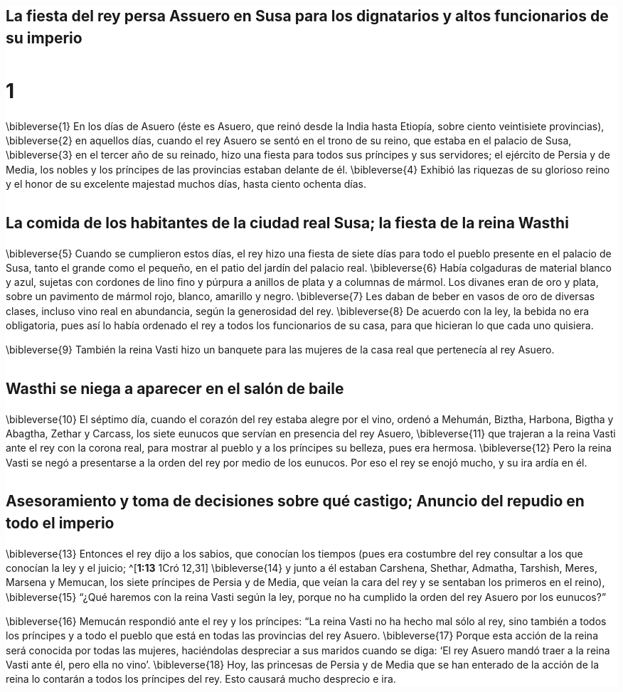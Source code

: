## La fiesta del rey persa Assuero en Susa para los dignatarios y altos funcionarios de su imperio
# 1
\bibleverse{1} En los días de Asuero (éste es Asuero, que reinó desde la India hasta Etiopía, sobre ciento veintisiete provincias), \bibleverse{2} en aquellos días, cuando el rey Asuero se sentó en el trono de su reino, que estaba en el palacio de Susa, \bibleverse{3} en el tercer año de su reinado, hizo una fiesta para todos sus príncipes y sus servidores; el ejército de Persia y de Media, los nobles y los príncipes de las provincias estaban delante de él. \bibleverse{4} Exhibió las riquezas de su glorioso reino y el honor de su excelente majestad muchos días, hasta ciento ochenta días.

## La comida de los habitantes de la ciudad real Susa; la fiesta de la reina Wasthi
\bibleverse{5} Cuando se cumplieron estos días, el rey hizo una fiesta de siete días para todo el pueblo presente en el palacio de Susa, tanto el grande como el pequeño, en el patio del jardín del palacio real. \bibleverse{6} Había colgaduras de material blanco y azul, sujetas con cordones de lino fino y púrpura a anillos de plata y a columnas de mármol. Los divanes eran de oro y plata, sobre un pavimento de mármol rojo, blanco, amarillo y negro. \bibleverse{7} Les daban de beber en vasos de oro de diversas clases, incluso vino real en abundancia, según la generosidad del rey. \bibleverse{8} De acuerdo con la ley, la bebida no era obligatoria, pues así lo había ordenado el rey a todos los funcionarios de su casa, para que hicieran lo que cada uno quisiera.

\bibleverse{9} También la reina Vasti hizo un banquete para las mujeres de la casa real que pertenecía al rey Asuero.

## Wasthi se niega a aparecer en el salón de baile
\bibleverse{10} El séptimo día, cuando el corazón del rey estaba alegre por el vino, ordenó a Mehumán, Biztha, Harbona, Bigtha y Abagtha, Zethar y Carcass, los siete eunucos que servían en presencia del rey Asuero, \bibleverse{11} que trajeran a la reina Vasti ante el rey con la corona real, para mostrar al pueblo y a los príncipes su belleza, pues era hermosa. \bibleverse{12} Pero la reina Vasti se negó a presentarse a la orden del rey por medio de los eunucos. Por eso el rey se enojó mucho, y su ira ardía en él.

## Asesoramiento y toma de decisiones sobre qué castigo; Anuncio del repudio en todo el imperio
\bibleverse{13} Entonces el rey dijo a los sabios, que conocían los tiempos (pues era costumbre del rey consultar a los que conocían la ley y el juicio; ^[**1:13** 1Cró 12,31] \bibleverse{14} y junto a él estaban Carshena, Shethar, Admatha, Tarshish, Meres, Marsena y Memucan, los siete príncipes de Persia y de Media, que veían la cara del rey y se sentaban los primeros en el reino), \bibleverse{15} “¿Qué haremos con la reina Vasti según la ley, porque no ha cumplido la orden del rey Asuero por los eunucos?”

\bibleverse{16} Memucán respondió ante el rey y los príncipes: “La reina Vasti no ha hecho mal sólo al rey, sino también a todos los príncipes y a todo el pueblo que está en todas las provincias del rey Asuero. \bibleverse{17} Porque esta acción de la reina será conocida por todas las mujeres, haciéndolas despreciar a sus maridos cuando se diga: ‘El rey Asuero mandó traer a la reina Vasti ante él, pero ella no vino’. \bibleverse{18} Hoy, las princesas de Persia y de Media que se han enterado de la acción de la reina lo contarán a todos los príncipes del rey. Esto causará mucho desprecio e ira.
